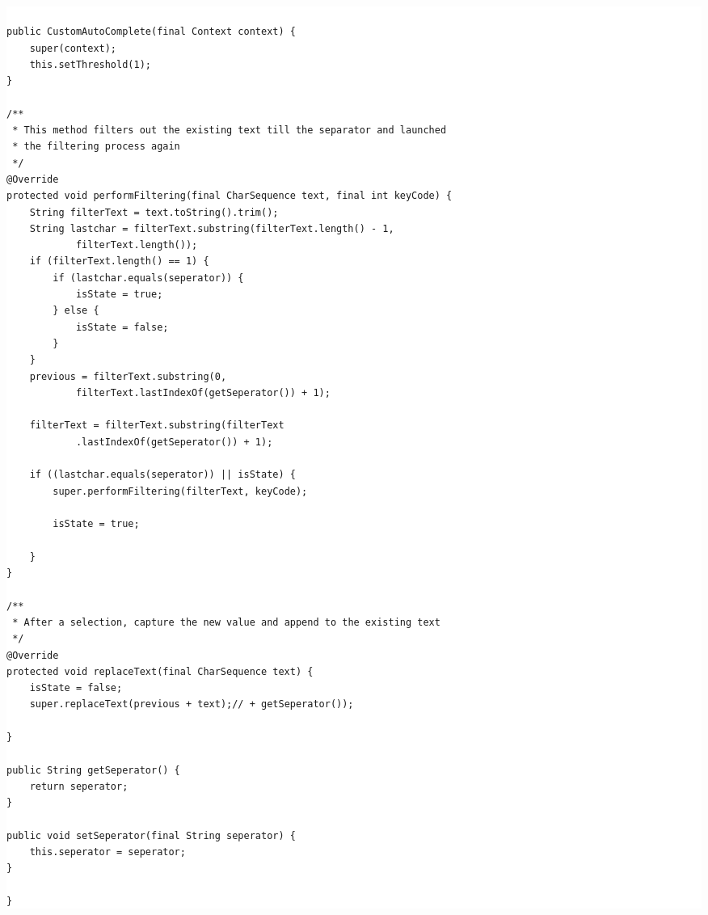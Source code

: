 ```

public CustomAutoComplete(final Context context) {
    super(context);
    this.setThreshold(1);
}

/**
 * This method filters out the existing text till the separator and launched
 * the filtering process again
 */
@Override
protected void performFiltering(final CharSequence text, final int keyCode) {
    String filterText = text.toString().trim();
    String lastchar = filterText.substring(filterText.length() - 1,
            filterText.length());
    if (filterText.length() == 1) {
        if (lastchar.equals(seperator)) {
            isState = true;
        } else {
            isState = false;
        }
    }
    previous = filterText.substring(0,
            filterText.lastIndexOf(getSeperator()) + 1);

    filterText = filterText.substring(filterText
            .lastIndexOf(getSeperator()) + 1);

    if ((lastchar.equals(seperator)) || isState) {
        super.performFiltering(filterText, keyCode);

        isState = true;

    }
}

/**
 * After a selection, capture the new value and append to the existing text
 */
@Override
protected void replaceText(final CharSequence text) {
    isState = false;
    super.replaceText(previous + text);// + getSeperator());

}

public String getSeperator() {
    return seperator;
}

public void setSeperator(final String seperator) {
    this.seperator = seperator;
}

} 
```
